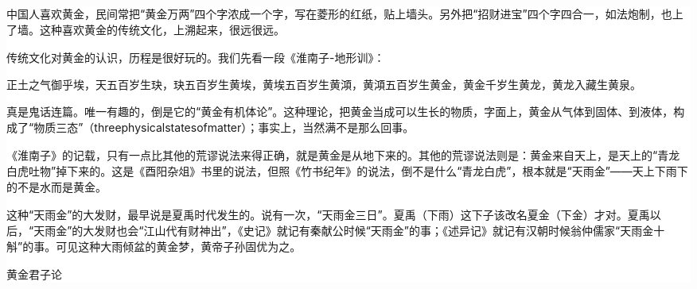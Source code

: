 中国人喜欢黄金，民间常把“黄金万两”四个字浓成一个字，写在菱形的红纸，贴上墙头。另外把“招财进宝”四个字四合一，如法炮制，也上了墙。这种喜欢黄金的传统文化，上溯起来，很远很远。

传统文化对黄金的认识，历程是很好玩的。我们先看一段《淮南子-地形训》：

正土之气御乎埃，天五百岁生玦，玦五百岁生黄埃，黄埃五百岁生黄澒，黄澒五百岁生黄金，黄金千岁生黄龙，黄龙入藏生黄泉。

真是鬼话连篇。唯一有趣的，倒是它的“黄金有机体论”。这种理论，把黄金当成可以生长的物质，字面上，黄金从气体到固体、到液体，构成了“物质三态”（threephysicalstatesofmatter）；事实上，当然满不是那么回事。

《淮南子》的记载，只有一点比其他的荒谬说法来得正确，就是黄金是从地下来的。其他的荒谬说法则是：黄金来自天上，是天上的“青龙白虎吐物”掉下来的。这是《酉阳杂俎》书里的说法，但照《竹书纪年》的说法，倒不是什么“青龙白虎”，根本就是“天雨金”——天上下雨下的不是水而是黄金。

这种“天雨金”的大发财，最早说是夏禹时代发生的。说有一次，“天雨金三日”。夏禹（下雨）这下子该改名夏金（下金）才对。夏禹以后，“天雨金”的大发财也会“江山代有财神出”，《史记》就记有秦献公时候“天雨金”的事；《述异记》就记有汉朝时候翁仲儒家“天雨金十斛”的事。可见这种大雨倾盆的黄金梦，黄帝子孙固优为之。

黄金君子论

